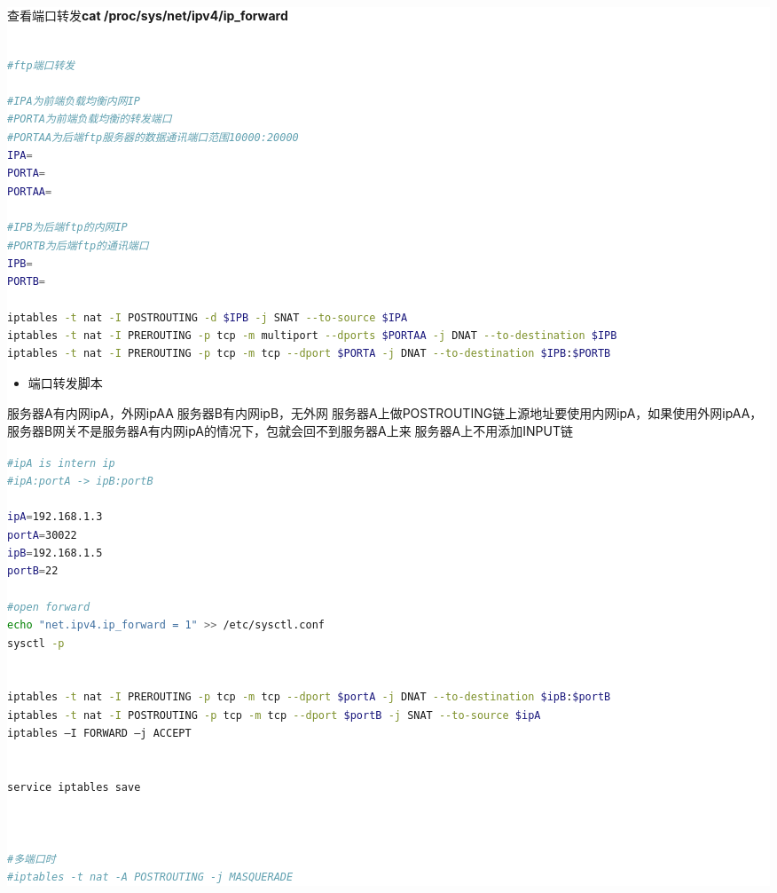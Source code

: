 
查看端口转发**cat /proc/sys/net/ipv4/ip_forward**

```bash

#ftp端口转发

#IPA为前端负载均衡内网IP
#PORTA为前端负载均衡的转发端口
#PORTAA为后端ftp服务器的数据通讯端口范围10000:20000
IPA=
PORTA=
PORTAA=

#IPB为后端ftp的内网IP
#PORTB为后端ftp的通讯端口
IPB=
PORTB=
 
iptables -t nat -I POSTROUTING -d $IPB -j SNAT --to-source $IPA
iptables -t nat -I PREROUTING -p tcp -m multiport --dports $PORTAA -j DNAT --to-destination $IPB
iptables -t nat -I PREROUTING -p tcp -m tcp --dport $PORTA -j DNAT --to-destination $IPB:$PORTB

```

- 端口转发脚本

服务器A有内网ipA，外网ipAA
服务器B有内网ipB，无外网
服务器A上做POSTROUTING链上源地址要使用内网ipA，如果使用外网ipAA，服务器B网关不是服务器A有内网ipA的情况下，包就会回不到服务器A上来
服务器A上不用添加INPUT链


```bash
#ipA is intern ip
#ipA:portA -> ipB:portB

ipA=192.168.1.3
portA=30022
ipB=192.168.1.5
portB=22

#open forward
echo "net.ipv4.ip_forward = 1" >> /etc/sysctl.conf
sysctl -p


iptables -t nat -I PREROUTING -p tcp -m tcp --dport $portA -j DNAT --to-destination $ipB:$portB
iptables -t nat -I POSTROUTING -p tcp -m tcp --dport $portB -j SNAT --to-source $ipA
iptables –I FORWARD –j ACCEPT


service iptables save



#多端口时
#iptables -t nat -A POSTROUTING -j MASQUERADE

```
